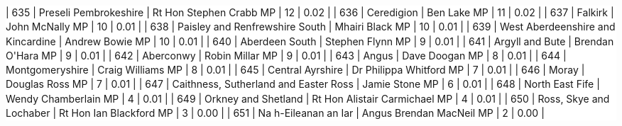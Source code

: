| 635 | Preseli Pembrokeshire | Rt Hon Stephen Crabb MP | 12 | 0.02 |
| 636 | Ceredigion | Ben Lake MP | 11 | 0.02 |
| 637 | Falkirk | John McNally MP | 10 | 0.01 |
| 638 | Paisley and Renfrewshire South | Mhairi Black MP | 10 | 0.01 |
| 639 | West Aberdeenshire and Kincardine | Andrew Bowie MP | 10 | 0.01 |
| 640 | Aberdeen South | Stephen Flynn MP | 9 | 0.01 |
| 641 | Argyll and Bute | Brendan O'Hara MP | 9 | 0.01 |
| 642 | Aberconwy | Robin Millar MP | 9 | 0.01 |
| 643 | Angus | Dave Doogan MP | 8 | 0.01 |
| 644 | Montgomeryshire | Craig Williams MP | 8 | 0.01 |
| 645 | Central Ayrshire | Dr Philippa Whitford MP | 7 | 0.01 |
| 646 | Moray | Douglas Ross MP | 7 | 0.01 |
| 647 | Caithness, Sutherland and Easter Ross | Jamie Stone MP | 6 | 0.01 |
| 648 | North East Fife | Wendy Chamberlain MP | 4 | 0.01 |
| 649 | Orkney and Shetland | Rt Hon Alistair Carmichael MP | 4 | 0.01 |
| 650 | Ross, Skye and Lochaber | Rt Hon Ian Blackford MP | 3 | 0.00 |
| 651 | Na h-Eileanan an Iar | Angus Brendan MacNeil MP | 2 | 0.00 |
